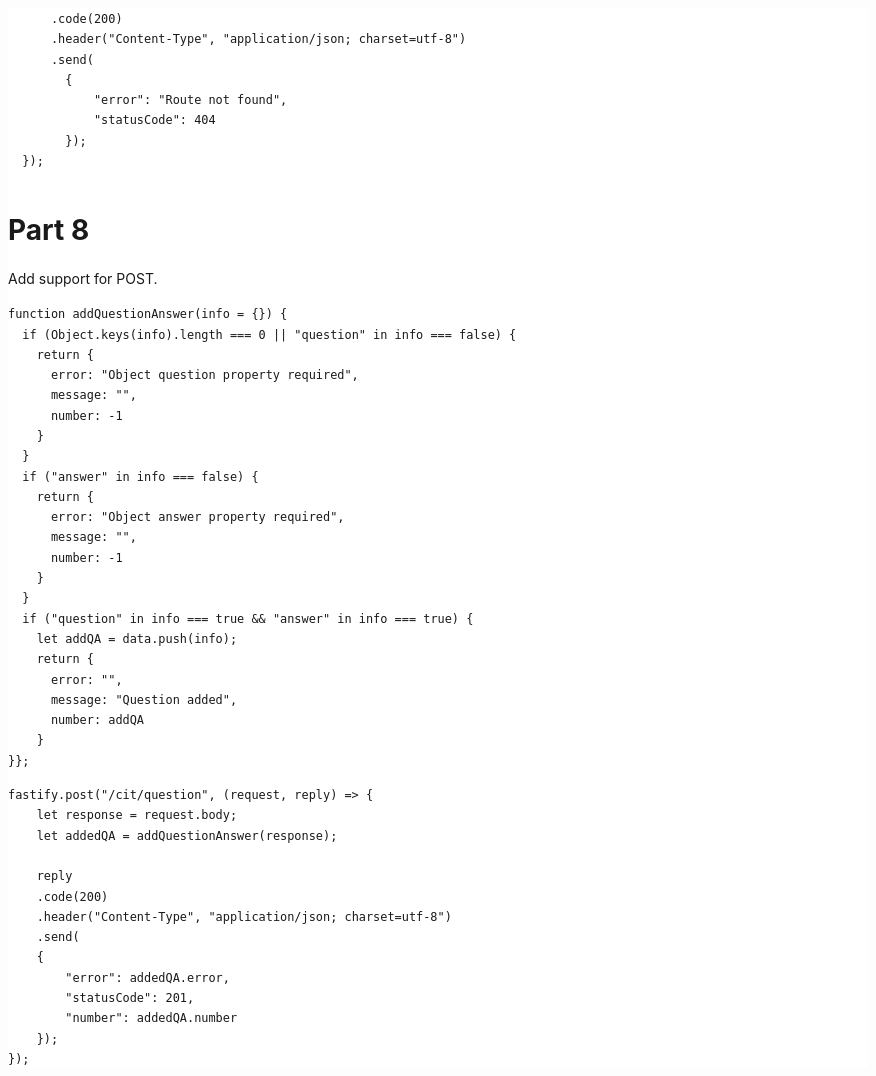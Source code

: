 ```
      .code(200)
      .header("Content-Type", "application/json; charset=utf-8")
      .send(
        {
            "error": "Route not found",
            "statusCode": 404
        });
  });
```

# Part 8
Add support for POST.
```
function addQuestionAnswer(info = {}) {
  if (Object.keys(info).length === 0 || "question" in info === false) {
    return {
      error: "Object question property required",
      message: "",
      number: -1
    }
  }
  if ("answer" in info === false) {
    return {
      error: "Object answer property required",
      message: "",
      number: -1
    }
  }
  if ("question" in info === true && "answer" in info === true) {
    let addQA = data.push(info);
    return {
      error: "",
      message: "Question added",
      number: addQA
    }
}};
```

```
fastify.post("/cit/question", (request, reply) => {
    let response = request.body;
    let addedQA = addQuestionAnswer(response);
    
    reply
    .code(200)
    .header("Content-Type", "application/json; charset=utf-8")
    .send(
    {
        "error": addedQA.error,
        "statusCode": 201,
        "number": addedQA.number
    });
});
```
